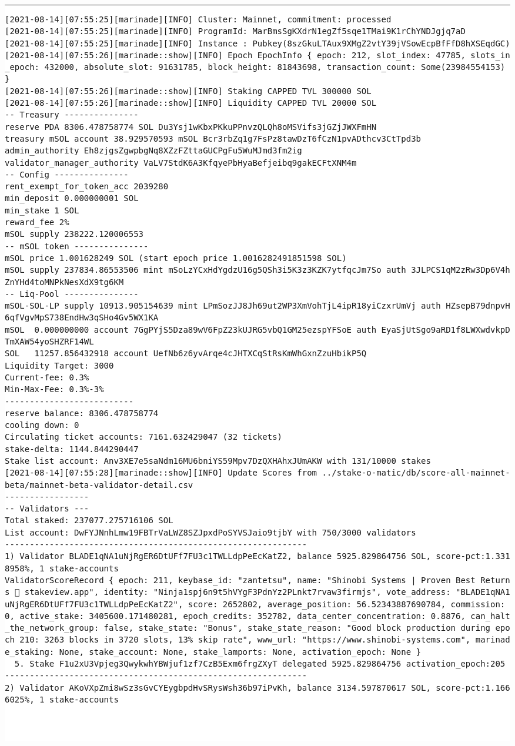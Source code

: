 ---
<pre>
[2021-08-14][07:55:25][marinade][INFO] Cluster: Mainnet, commitment: processed
[2021-08-14][07:55:25][marinade][INFO] ProgramId: MarBmsSgKXdrN1egZf5sqe1TMai9K1rChYNDJgjq7aD
[2021-08-14][07:55:25][marinade][INFO] Instance : Pubkey(8szGkuLTAux9XMgZ2vtY39jVSowEcpBfFfD8hXSEqdGC)
[2021-08-14][07:55:26][marinade::show][INFO] Epoch EpochInfo { epoch: 212, slot_index: 47785, slots_in_epoch: 432000, absolute_slot: 91631785, block_height: 81843698, transaction_count: Some(23984554153) }
[2021-08-14][07:55:26][marinade::show][INFO] Staking CAPPED TVL 300000 SOL
[2021-08-14][07:55:26][marinade::show][INFO] Liquidity CAPPED TVL 20000 SOL
-- Treasury ---------------
reserve PDA 8306.478758774 SOL Du3Ysj1wKbxPKkuPPnvzQLQh8oMSVifs3jGZjJWXFmHN
treasury mSOL account 38.929570593 mSOL Bcr3rbZq1g7FsPz8tawDzT6fCzN1pvADthcv3CtTpd3b
admin_authority Eh8zjgsZgwpbgNq8XZzFZttaGUCPgFu5WuMJmd3fm2ig
validator_manager_authority VaLV7StdK6A3KfqyePbHyaBefjeibq9gakECFtXNM4m
-- Config ---------------
rent_exempt_for_token_acc 2039280
min_deposit 0.000000001 SOL
min_stake 1 SOL
reward_fee 2%
mSOL supply 238222.120006553
-- mSOL token ---------------
mSOL price 1.001628249 SOL (start epoch price 1.0016282491851598 SOL)
mSOL supply 237834.86553506 mint mSoLzYCxHdYgdzU16g5QSh3i5K3z3KZK7ytfqcJm7So auth 3JLPCS1qM2zRw3Dp6V4hZnYHd4toMNPkNesXdX9tg6KM
-- Liq-Pool ---------------
mSOL-SOL-LP supply 10913.905154639 mint LPmSozJJ8Jh69ut2WP3XmVohTjL4ipR18yiCzxrUmVj auth HZsepB79dnpvH6qfVgvMpS738EndHw3qSHo4Gv5WX1KA
mSOL  0.000000000 account 7GgPYjS5Dza89wV6FpZ23kUJRG5vbQ1GM25ezspYFSoE auth EyaSjUtSgo9aRD1f8LWXwdvkpDTmXAW54yoSHZRF14WL
SOL   11257.856432918 account UefNb6z6yvArqe4cJHTXCqStRsKmWhGxnZzuHbikP5Q 
Liquidity Target: 3000
Current-fee: 0.3%
Min-Max-Fee: 0.3%-3%
--------------------------
reserve balance: 8306.478758774
cooling down: 0
Circulating ticket accounts: 7161.632429047 (32 tickets)
stake-delta: 1144.844290447
Stake list account: Anv3XE7e5saNdm16MU6bniYS59Mpv7DzQXHAhxJUmAKW with 131/10000 stakes
[2021-08-14][07:55:28][marinade::show][INFO] Update Scores from ../stake-o-matic/db/score-all-mainnet-beta/mainnet-beta-validator-detail.csv
-----------------
-- Validators ---
Total staked: 237077.275716106 SOL
List account: DwFYJNnhLmw19FBTrVaLWZ8SZJpxdPoSYVSJaio9tjbY with 750/3000 validators
-------------------------------------------------------------
1) Validator BLADE1qNA1uNjRgER6DtUFf7FU3c1TWLLdpPeEcKatZ2, balance 5925.829864756 SOL, score-pct:1.3318958%, 1 stake-accounts
ValidatorScoreRecord { epoch: 211, keybase_id: "zantetsu", name: "Shinobi Systems | Proven Best Returns 🚀 stakeview.app", identity: "Ninja1spj6n9t5hVYgF3PdnYz2PLnkt7rvaw3firmjs", vote_address: "BLADE1qNA1uNjRgER6DtUFf7FU3c1TWLLdpPeEcKatZ2", score: 2652802, average_position: 56.52343887690784, commission: 0, active_stake: 3405600.171480281, epoch_credits: 352782, data_center_concentration: 0.8876, can_halt_the_network_group: false, stake_state: "Bonus", stake_state_reason: "Good block production during epoch 210: 3263 blocks in 3720 slots, 13% skip rate", www_url: "https://www.shinobi-systems.com", marinade_staking: None, stake_account: None, stake_lamports: None, activation_epoch: None }
  5. Stake F1u2xU3Vpjeg3QwykwhYBWjuf1zf7CzB5Exm6frgZXyT delegated 5925.829864756 activation_epoch:205
-------------------------------------------------------------
2) Validator AKoVXpZmi8wSz3sGvCYEygbpdHvSRysWsh36b97iPvKh, balance 3134.597870617 SOL, score-pct:1.1666025%, 1 stake-accounts